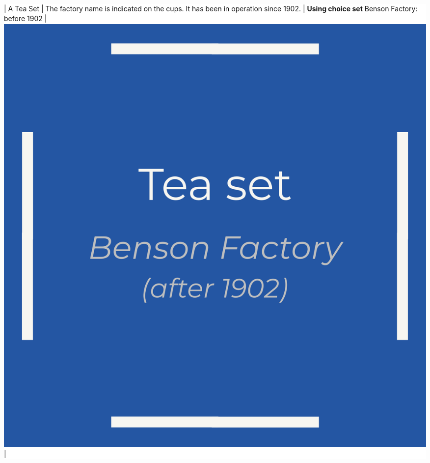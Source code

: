 | A Tea Set        | The factory name is indicated on the cups. It has been in operation since 1902.                                                                 | **Using choice set** Benson Factory: before 1902                                                          | ![](search/thumbnails/objectdatation-13.png) |